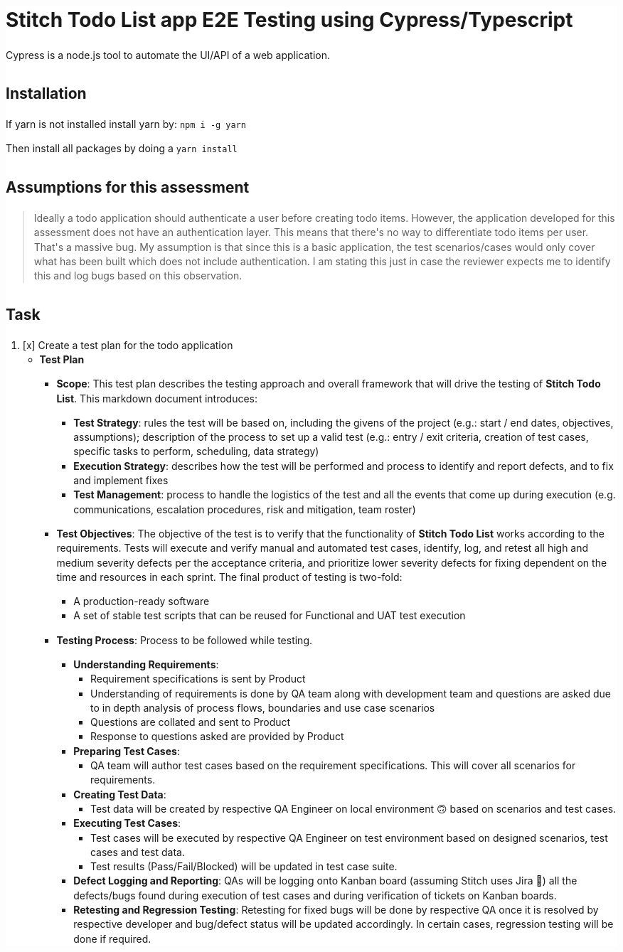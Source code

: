 # Stitch Todo List app E2E Testing using Cypress/Typescript

Cypress is a node.js tool to automate the UI/API of a web application.

## Installation

If yarn is not installed install yarn by: `npm i -g yarn`

Then install all packages by doing a `yarn install`

## Assumptions for this assessment

> Ideally a todo application should authenticate a user before creating todo items. However, the application developed for this assessment does not have an authentication layer. This means that there's no way to differentiate todo items per user. That's a massive bug. My assumption is that since this is a basic application, the test scenarios/cases would only cover what has been built which does not include authentication. I am stating this just in case the reviewer expects me to identify this and log bugs based on this observation.

## Task

1. [x] Create a test plan for the todo application
   - **Test Plan**
     - **Scope**: This test plan describes the testing approach and overall framework that will drive the testing of **Stitch Todo List**. This markdown document introduces:
       - **Test Strategy**: rules the test will be based on, including the givens of the project (e.g.: start / end dates, objectives, assumptions); description of the process to set up a valid test (e.g.: entry / exit criteria, creation of test cases, specific tasks to perform, scheduling, data strategy)
       - **Execution Strategy**: describes how the test will be performed and process to identify and report defects, and to fix and implement fixes
       - **Test Management**: process to handle the logistics of the test and all the events that come up during execution (e.g. communications, escalation procedures, risk and mitigation, team roster)

     - **Test Objectives**: The objective of the test is to verify that the functionality of **Stitch Todo List** works according to the requirements. Tests will execute and verify manual and automated test cases, identify, log, and retest all high and medium severity defects per the acceptance criteria, and prioritize lower severity defects for fixing dependent on the time and resources in each sprint. The final product of testing is two-fold:
       - A production-ready software
       - A set of stable test scripts that can be reused for Functional and UAT test execution
     - **Testing Process**: Process to be followed while testing.
       - **Understanding Requirements**:
         - Requirement specifications is sent by Product
         - Understanding of requirements is done by QA team along with development team and questions are asked due to in depth analysis of process flows, boundaries and use case scenarios
         - Questions are collated and sent to Product
         - Response to questions asked are provided by Product
       - **Preparing Test Cases**:
         - QA team will author test cases based on the requirement specifications. This will cover all scenarios for requirements.
       - **Creating Test Data**:
         - Test data will be created by respective QA Engineer on local environment :upside_down_face: based on scenarios and test cases.
       - **Executing Test Cases**:
         - Test cases will be executed by respective QA Engineer on test environment based on designed scenarios, test cases and test data.
         - Test results (Pass/Fail/Blocked) will be updated in test case suite.
       - **Defect Logging and Reporting**: QAs will be logging onto Kanban board (assuming Stitch uses Jira :slightly_smiling_face:) all the defects/bugs found during execution of test cases and during verification of tickets on Kanban boards.
       - **Retesting and Regression Testing**: Retesting for fixed bugs will be done by respective QA once it is resolved by respective developer and bug/defect status will be updated accordingly. In certain cases, regression testing will be done if required.